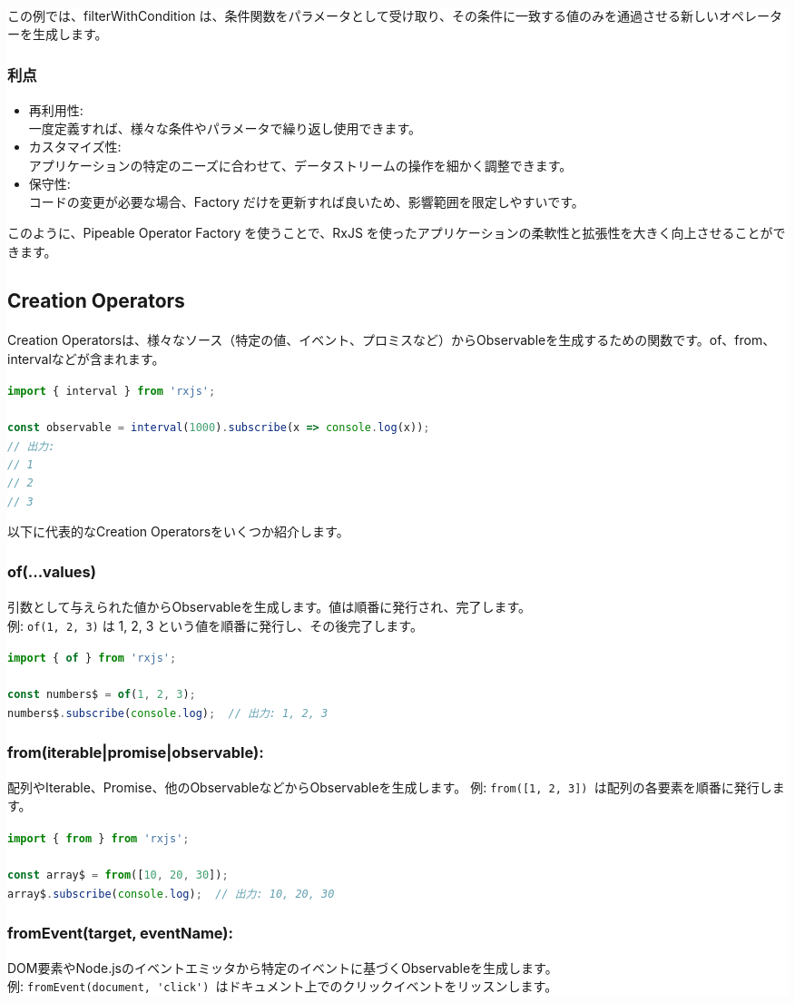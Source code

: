 

この例では、filterWithCondition は、条件関数をパラメータとして受け取り、その条件に一致する値のみを通過させる新しいオペレーターを生成します。

### 利点
- 再利用性:  
一度定義すれば、様々な条件やパラメータで繰り返し使用できます。
- カスタマイズ性:  
アプリケーションの特定のニーズに合わせて、データストリームの操作を細かく調整できます。
- 保守性:  
コードの変更が必要な場合、Factory だけを更新すれば良いため、影響範囲を限定しやすいです。

このように、Pipeable Operator Factory を使うことで、RxJS を使ったアプリケーションの柔軟性と拡張性を大きく向上させることができます。

## Creation Operators
Creation Operatorsは、様々なソース（特定の値、イベント、プロミスなど）からObservableを生成するための関数です。of、from、intervalなどが含まれます。

```js
import { interval } from 'rxjs';

const observable = interval(1000).subscribe(x => console.log(x));
// 出力:
// 1
// 2
// 3
```


以下に代表的なCreation Operatorsをいくつか紹介します。


### of(...values)
引数として与えられた値からObservableを生成します。値は順番に発行され、完了します。  
例: `of(1, 2, 3)` は 1, 2, 3 という値を順番に発行し、その後完了します。

```js
import { of } from 'rxjs';

const numbers$ = of(1, 2, 3);
numbers$.subscribe(console.log);  // 出力: 1, 2, 3
```

### from(iterable|promise|observable):
配列やIterable、Promise、他のObservableなどからObservableを生成します。
例: `from([1, 2, 3]) `は配列の各要素を順番に発行します。

```js
import { from } from 'rxjs';

const array$ = from([10, 20, 30]);
array$.subscribe(console.log);  // 出力: 10, 20, 30
```

### fromEvent(target, eventName):
DOM要素やNode.jsのイベントエミッタから特定のイベントに基づくObservableを生成します。  
例: `fromEvent(document, 'click') `はドキュメント上でのクリックイベントをリッスンします。
